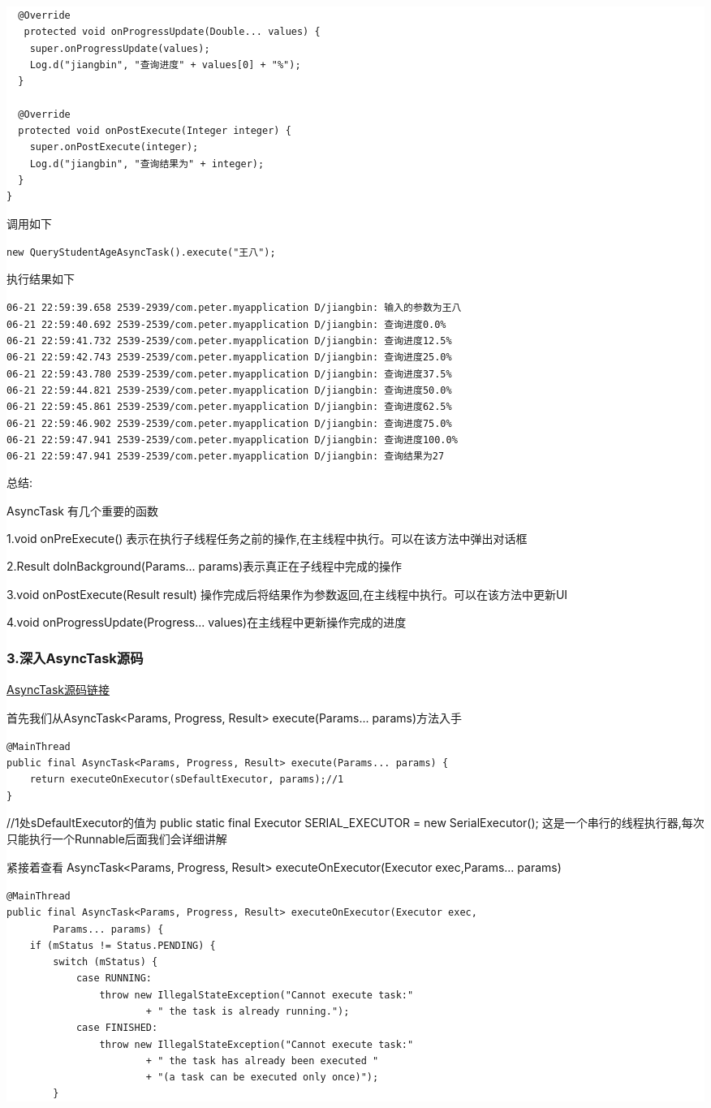       @Override
       protected void onProgressUpdate(Double... values) {
        super.onProgressUpdate(values);
        Log.d("jiangbin", "查询进度" + values[0] + "%");
      }

      @Override
      protected void onPostExecute(Integer integer) {
        super.onPostExecute(integer);
        Log.d("jiangbin", "查询结果为" + integer);
      }
    }
  
  调用如下
  
    new QueryStudentAgeAsyncTask().execute("王八");
  
  执行结果如下
  
    06-21 22:59:39.658 2539-2939/com.peter.myapplication D/jiangbin: 输入的参数为王八
    06-21 22:59:40.692 2539-2539/com.peter.myapplication D/jiangbin: 查询进度0.0%
    06-21 22:59:41.732 2539-2539/com.peter.myapplication D/jiangbin: 查询进度12.5%
    06-21 22:59:42.743 2539-2539/com.peter.myapplication D/jiangbin: 查询进度25.0%
    06-21 22:59:43.780 2539-2539/com.peter.myapplication D/jiangbin: 查询进度37.5%
    06-21 22:59:44.821 2539-2539/com.peter.myapplication D/jiangbin: 查询进度50.0%
    06-21 22:59:45.861 2539-2539/com.peter.myapplication D/jiangbin: 查询进度62.5%
    06-21 22:59:46.902 2539-2539/com.peter.myapplication D/jiangbin: 查询进度75.0%
    06-21 22:59:47.941 2539-2539/com.peter.myapplication D/jiangbin: 查询进度100.0%
    06-21 22:59:47.941 2539-2539/com.peter.myapplication D/jiangbin: 查询结果为27  

总结:

AsyncTask 有几个重要的函数

1.void onPreExecute() 表示在执行子线程任务之前的操作,在主线程中执行。可以在该方法中弹出对话框

2.Result doInBackground(Params... params)表示真正在子线程中完成的操作

3.void onPostExecute(Result result) 操作完成后将结果作为参数返回,在主线程中执行。可以在该方法中更新UI

4.void onProgressUpdate(Progress... values)在主线程中更新操作完成的进度
  
### 3.深入AsyncTask源码
[AsyncTask源码链接](https://github.com/android/platform_frameworks_base/blob/master/core/java/android/os/AsyncTask.java)

首先我们从AsyncTask<Params, Progress, Result> execute(Params... params)方法入手

    @MainThread
    public final AsyncTask<Params, Progress, Result> execute(Params... params) {
        return executeOnExecutor(sDefaultExecutor, params);//1
    }
//1处sDefaultExecutor的值为 public static final Executor SERIAL_EXECUTOR = new SerialExecutor(); 这是一个串行的线程执行器,每次只能执行一个Runnable后面我们会详细讲解

紧接着查看 AsyncTask<Params, Progress, Result> executeOnExecutor(Executor exec,Params... params)

    @MainThread
    public final AsyncTask<Params, Progress, Result> executeOnExecutor(Executor exec,
            Params... params) {
        if (mStatus != Status.PENDING) {
            switch (mStatus) {
                case RUNNING:
                    throw new IllegalStateException("Cannot execute task:"
                            + " the task is already running.");
                case FINISHED:
                    throw new IllegalStateException("Cannot execute task:"
                            + " the task has already been executed "
                            + "(a task can be executed only once)");
            }